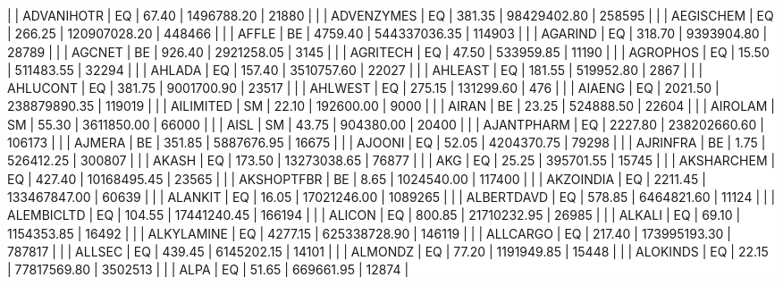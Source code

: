 |  | ADVANIHOTR | EQ | 67.40 | 1496788.20 | 21880 |
|  | ADVENZYMES | EQ | 381.35 | 98429402.80 | 258595 |
|  | AEGISCHEM | EQ | 266.25 | 120907028.20 | 448466 |
|  | AFFLE | BE | 4759.40 | 544337036.35 | 114903 |
|  | AGARIND | EQ | 318.70 | 9393904.80 | 28789 |
|  | AGCNET | BE | 926.40 | 2921258.05 | 3145 |
|  | AGRITECH | EQ | 47.50 | 533959.85 | 11190 |
|  | AGROPHOS | EQ | 15.50 | 511483.55 | 32294 |
|  | AHLADA | EQ | 157.40 | 3510757.60 | 22027 |
|  | AHLEAST | EQ | 181.55 | 519952.80 | 2867 |
|  | AHLUCONT | EQ | 381.75 | 9001700.90 | 23517 |
|  | AHLWEST | EQ | 275.15 | 131299.60 | 476 |
|  | AIAENG | EQ | 2021.50 | 238879890.35 | 119019 |
|  | AILIMITED | SM | 22.10 | 192600.00 | 9000 |
|  | AIRAN | BE | 23.25 | 524888.50 | 22604 |
|  | AIROLAM | SM | 55.30 | 3611850.00 | 66000 |
|  | AISL | SM | 43.75 | 904380.00 | 20400 |
|  | AJANTPHARM | EQ | 2227.80 | 238202660.60 | 106173 |
|  | AJMERA | BE | 351.85 | 5887676.95 | 16675 |
|  | AJOONI | EQ | 52.05 | 4204370.75 | 79298 |
|  | AJRINFRA | BE | 1.75 | 526412.25 | 300807 |
|  | AKASH | EQ | 173.50 | 13273038.65 | 76877 |
|  | AKG | EQ | 25.25 | 395701.55 | 15745 |
|  | AKSHARCHEM | EQ | 427.40 | 10168495.45 | 23565 |
|  | AKSHOPTFBR | BE | 8.65 | 1024540.00 | 117400 |
|  | AKZOINDIA | EQ | 2211.45 | 133467847.00 | 60639 |
|  | ALANKIT | EQ | 16.05 | 17021246.00 | 1089265 |
|  | ALBERTDAVD | EQ | 578.85 | 6464821.60 | 11124 |
|  | ALEMBICLTD | EQ | 104.55 | 17441240.45 | 166194 |
|  | ALICON | EQ | 800.85 | 21710232.95 | 26985 |
|  | ALKALI | EQ | 69.10 | 1154353.85 | 16492 |
|  | ALKYLAMINE | EQ | 4277.15 | 625338728.90 | 146119 |
|  | ALLCARGO | EQ | 217.40 | 173995193.30 | 787817 |
|  | ALLSEC | EQ | 439.45 | 6145202.15 | 14101 |
|  | ALMONDZ | EQ | 77.20 | 1191949.85 | 15448 |
|  | ALOKINDS | EQ | 22.15 | 77817569.80 | 3502513 |
|  | ALPA | EQ | 51.65 | 669661.95 | 12874 |